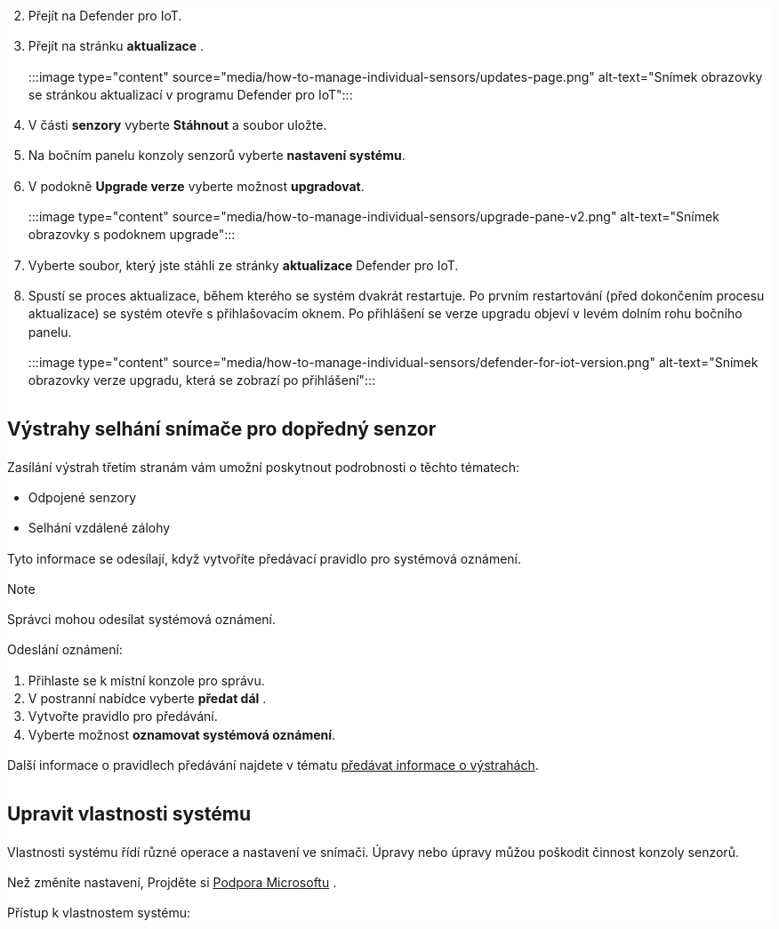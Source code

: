2. Přejít na Defender pro IoT.

3. Přejít na stránku **aktualizace** .

   :::image type="content" source="media/how-to-manage-individual-sensors/updates-page.png" alt-text="Snímek obrazovky se stránkou aktualizací v programu Defender pro IoT":::

4. V části **senzory** vyberte **Stáhnout** a soubor uložte.

5. Na bočním panelu konzoly senzorů vyberte **nastavení systému**.

6. V podokně **Upgrade verze** vyberte možnost **upgradovat**.

    :::image type="content" source="media/how-to-manage-individual-sensors/upgrade-pane-v2.png" alt-text="Snímek obrazovky s podoknem upgrade":::

7. Vyberte soubor, který jste stáhli ze stránky **aktualizace** Defender pro IoT.

8. Spustí se proces aktualizace, během kterého se systém dvakrát restartuje. Po prvním restartování (před dokončením procesu aktualizace) se systém otevře s přihlašovacím oknem. Po přihlášení se verze upgradu objeví v levém dolním rohu bočního panelu.

    :::image type="content" source="media/how-to-manage-individual-sensors/defender-for-iot-version.png" alt-text="Snímek obrazovky verze upgradu, která se zobrazí po přihlášení":::

## <a name="forward-sensor-failure-alerts"></a>Výstrahy selhání snímače pro dopředný senzor

Zasílání výstrah třetím stranám vám umožní poskytnout podrobnosti o těchto tématech:

- Odpojené senzory

- Selhání vzdálené zálohy

Tyto informace se odesílají, když vytvoříte předávací pravidlo pro systémová oznámení.

> [!NOTE]
> Správci mohou odesílat systémová oznámení.

Odeslání oznámení:

1. Přihlaste se k místní konzole pro správu.
1. V postranní nabídce vyberte **předat dál** .
1. Vytvořte pravidlo pro předávání.
1. Vyberte možnost **oznamovat systémová oznámení**.

Další informace o pravidlech předávání najdete v tématu [předávat informace o výstrahách](how-to-forward-alert-information-to-partners.md).

## <a name="adjust-system-properties"></a>Upravit vlastnosti systému

Vlastnosti systému řídí různé operace a nastavení ve snímači. Úpravy nebo úpravy můžou poškodit činnost konzoly senzorů.

Než změníte nastavení, Projděte si [Podpora Microsoftu](https://support.microsoft.com/) .

Přístup k vlastnostem systému:
